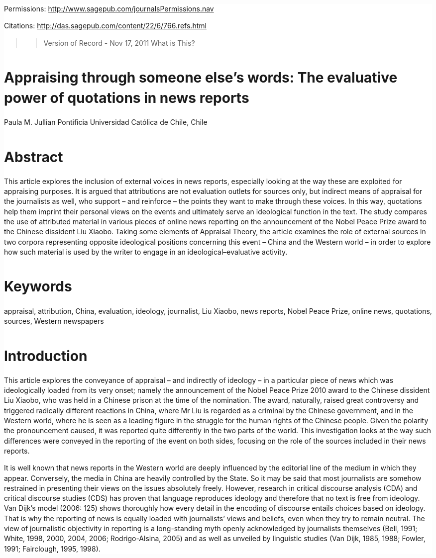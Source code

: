 Permissions: http://www.sagepub.com/journalsPermissions.nav

Citations: http://das.sagepub.com/content/22/6/766.refs.html

>> Version of Record - Nov 17, 2011 What is This?

# Appraising through someone else’s words: The evaluative power of quotations in news reports

Paula M. Jullian Pontificia Universidad Católica de Chile, Chile

# Abstract

This article explores the inclusion of external voices in news reports, especially looking at the way these are exploited for appraising purposes. It is argued that attributions are not evaluation outlets for sources only, but indirect means of appraisal for the journalists as well, who support – and reinforce – the points they want to make through these voices. In this way, quotations help them imprint their personal views on the events and ultimately serve an ideological function in the text. The study compares the use of attributed material in various pieces of online news reporting on the announcement of the Nobel Peace Prize award to the Chinese dissident Liu Xiaobo. Taking some elements of Appraisal Theory, the article examines the role of external sources in two corpora representing opposite ideological positions concerning this event – China and the Western world – in order to explore how such material is used by the writer to engage in an ideological–evaluative activity.

# Keywords

appraisal, attribution, China, evaluation, ideology, journalist, Liu Xiaobo, news reports, Nobel Peace Prize, online news, quotations, sources, Western newspapers

# Introduction

This article explores the conveyance of appraisal – and indirectly of ideology – in a particular piece of news which was ideologically loaded from its very onset; namely the announcement of the Nobel Peace Prize 2010 award to the Chinese dissident Liu Xiaobo, who was held in a Chinese prison at the time of the nomination. The award, naturally, raised great controversy and triggered radically different reactions in China, where Mr Liu is regarded as a criminal by the Chinese government, and in the Western world, where he is seen as a leading figure in the struggle for the human rights of the Chinese people. Given the polarity the pronouncement caused, it was reported quite differently in the two parts of the world. This investigation looks at the way such differences were conveyed in the reporting of the event on both sides, focusing on the role of the sources included in their news reports.

It is well known that news reports in the Western world are deeply influenced by the editorial line of the medium in which they appear. Conversely, the media in China are heavily controlled by the State. So it may be said that most journalists are somehow restrained in presenting their views on the issues absolutely freely. However, research in critical discourse analysis (CDA) and critical discourse studies (CDS) has proven that language reproduces ideology and therefore that no text is free from ideology. Van Dijk’s model (2006: 125) shows thoroughly how every detail in the encoding of discourse entails choices based on ideology. That is why the reporting of news is equally loaded with journalists’ views and beliefs, even when they try to remain neutral. The view of journalistic objectivity in reporting is a long-standing myth openly acknowledged by journalists themselves (Bell, 1991; White, 1998, 2000, 2004, 2006; Rodrigo-Alsina, 2005) and as well as unveiled by linguistic studies (Van Dijk, 1985, 1988; Fowler, 1991; Fairclough, 1995, 1998).
